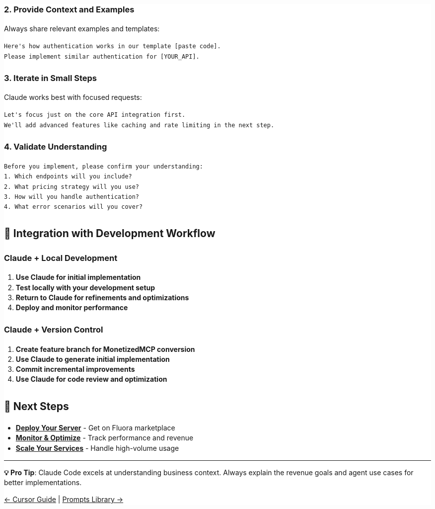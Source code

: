 ### 2. **Provide Context and Examples**
Always share relevant examples and templates:
```
Here's how authentication works in our template [paste code].
Please implement similar authentication for [YOUR_API].
```

### 3. **Iterate in Small Steps**
Claude works best with focused requests:
```
Let's focus just on the core API integration first. 
We'll add advanced features like caching and rate limiting in the next step.
```

### 4. **Validate Understanding**
```
Before you implement, please confirm your understanding:
1. Which endpoints will you include?
2. What pricing strategy will you use?
3. How will you handle authentication?
4. What error scenarios will you cover?
```

## 🔗 Integration with Development Workflow

### Claude + Local Development
1. **Use Claude for initial implementation**
2. **Test locally with your development setup**
3. **Return to Claude for refinements and optimizations**
4. **Deploy and monitor performance**

### Claude + Version Control
1. **Create feature branch for MonetizedMCP conversion**
2. **Use Claude to generate initial implementation**
3. **Commit incremental improvements**
4. **Use Claude for code review and optimization**

## 🔗 Next Steps

- **[Deploy Your Server](../guides/marketplace-integration.md)** - Get on Fluora marketplace
- **[Monitor & Optimize](../guides/revenue-optimization.md)** - Track performance and revenue
- **[Scale Your Services](../guides/scaling.md)** - Handle high-volume usage

---

**💡 Pro Tip**: Claude Code excels at understanding business context. Always explain the revenue goals and agent use cases for better implementations.

[← Cursor Guide](cursor-guide.md) | [Prompts Library →](prompts-library.md)
